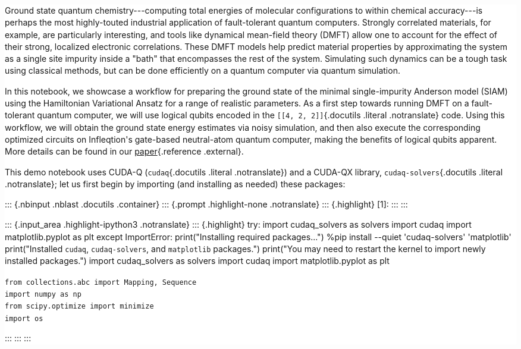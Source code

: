 Ground state quantum chemistry---computing total energies of molecular
configurations to within chemical accuracy---is perhaps the most
highly-touted industrial application of fault-tolerant quantum
computers. Strongly correlated materials, for example, are particularly
interesting, and tools like dynamical mean-field theory (DMFT) allow one
to account for the effect of their strong, localized electronic
correlations. These DMFT models help predict material properties by
approximating the system as a single site impurity inside a "bath" that
encompasses the rest of the system. Simulating such dynamics can be a
tough task using classical methods, but can be done efficiently on a
quantum computer via quantum simulation.

In this notebook, we showcase a workflow for preparing the ground state
of the minimal single-impurity Anderson model (SIAM) using the
Hamiltonian Variational Ansatz for a range of realistic parameters. As a
first step towards running DMFT on a fault-tolerant quantum computer, we
will use logical qubits encoded in the `[[4, 2, 2]]`{.docutils .literal
.notranslate} code. Using this workflow, we will obtain the ground state
energy estimates via noisy simulation, and then also execute the
corresponding optimized circuits on Infleqtion's gate-based neutral-atom
quantum computer, making the benefits of logical qubits apparent. More
details can be found in our
[paper](https://arxiv.org/abs/2412.07670){.reference .external}.

This demo notebook uses CUDA-Q (`cudaq`{.docutils .literal
.notranslate}) and a CUDA-QX library, `cudaq-solvers`{.docutils .literal
.notranslate}; let us first begin by importing (and installing as
needed) these packages:

::: {.nbinput .nblast .docutils .container}
::: {.prompt .highlight-none .notranslate}
::: {.highlight}
    [1]:
:::
:::

::: {.input_area .highlight-ipython3 .notranslate}
::: {.highlight}
    try:
        import cudaq_solvers as solvers
        import cudaq
        import matplotlib.pyplot as plt
    except ImportError:
        print("Installing required packages...")
        %pip install --quiet 'cudaq-solvers' 'matplotlib'
        print("Installed `cudaq`, `cudaq-solvers`, and `matplotlib` packages.")
        print("You may need to restart the kernel to import newly installed packages.")
        import cudaq_solvers as solvers
        import cudaq
        import matplotlib.pyplot as plt

    from collections.abc import Mapping, Sequence
    import numpy as np
    from scipy.optimize import minimize
    import os
:::
:::
:::
